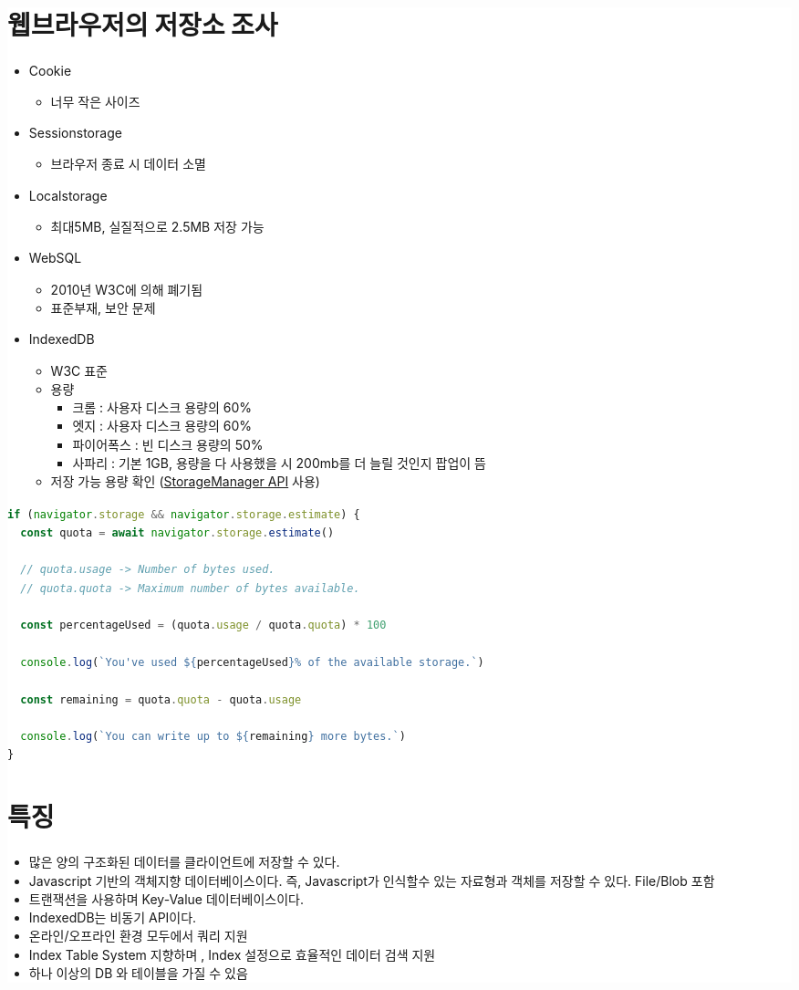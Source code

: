 # 웹브라우저의 저장소 조사

- Cookie

  - 너무 작은 사이즈

- Sessionstorage

  - 브라우저 종료 시 데이터 소멸

- Localstorage

  - 최대5MB, 실질적으로 2.5MB 저장 가능

- WebSQL

  - 2010년 W3C에 의해 폐기됨
  - 표준부재, 보안 문제

- IndexedDB
  - W3C 표준
  - 용량
    - 크롬 : 사용자 디스크 용량의 60%
    - 엣지 : 사용자 디스크 용량의 60%
    - 파이어폭스 : 빈 디스크 용량의 50%
    - 사파리 : 기본 1GB, 용량을 다 사용했을 시 200mb를 더 늘릴 것인지 팝업이 뜸
  - 저장 가능 용량 확인 ([StorageManager API](https://caniuse.com/mdn-api_storagemanager) 사용)

```javascript
if (navigator.storage && navigator.storage.estimate) {
  const quota = await navigator.storage.estimate()

  // quota.usage -> Number of bytes used.
  // quota.quota -> Maximum number of bytes available.

  const percentageUsed = (quota.usage / quota.quota) * 100

  console.log(`You've used ${percentageUsed}% of the available storage.`)

  const remaining = quota.quota - quota.usage

  console.log(`You can write up to ${remaining} more bytes.`)
}
```

# 특징

- 많은 양의 구조화된 데이터를 클라이언트에 저장할 수 있다.
- Javascript 기반의 객체지향 데이터베이스이다. 즉, Javascript가 인식할수 있는 자료형과 객체를 저장할 수 있다. File/Blob 포함
- 트랜잭션을 사용하며 Key-Value 데이터베이스이다.
- IndexedDB는 비동기 API이다.
- 온라인/오프라인 환경 모두에서 쿼리 지원
- Index Table System 지향하며 , Index 설정으로 효율적인 데이터 검색 지원
- 하나 이상의 DB 와 테이블을 가질 수 있음
